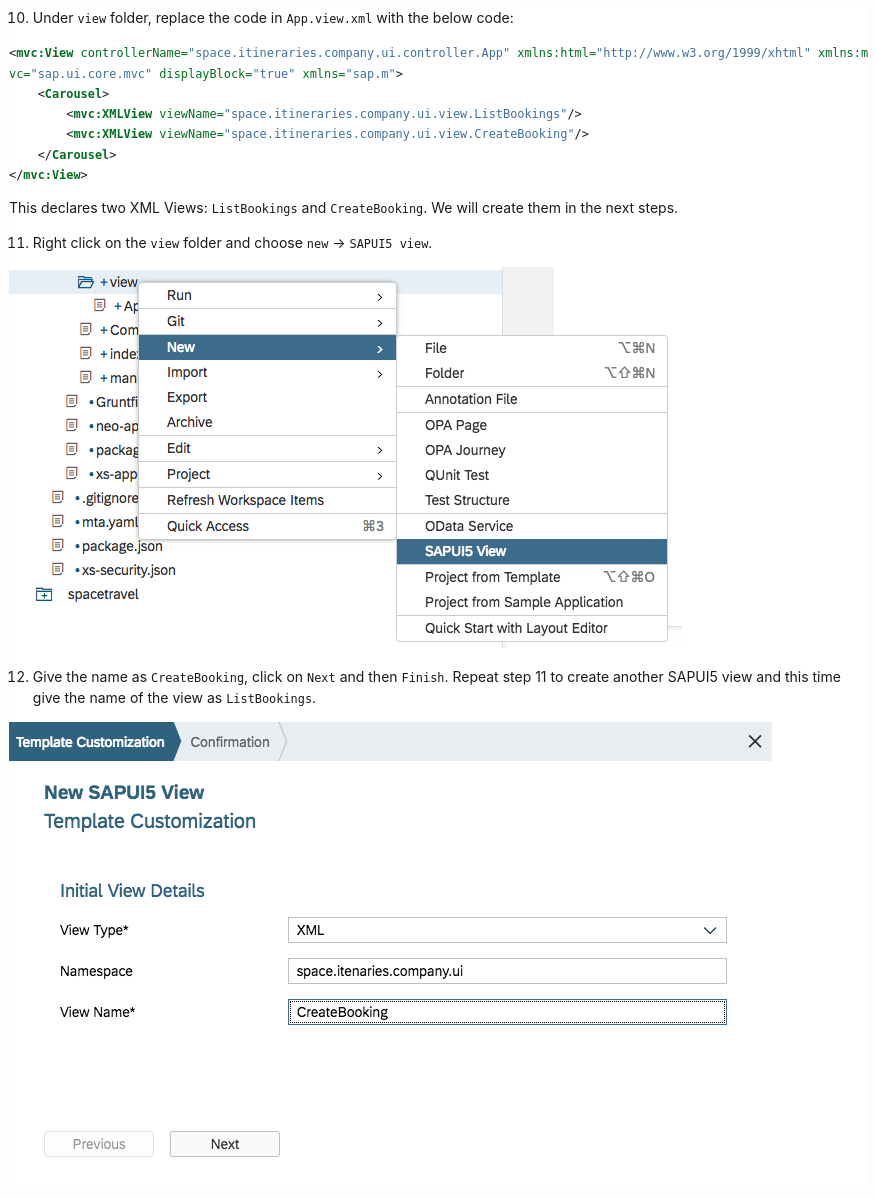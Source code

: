 10. Under `view` folder, replace the code in `App.view.xml` with the below code:
```xml
<mvc:View controllerName="space.itineraries.company.ui.controller.App" xmlns:html="http://www.w3.org/1999/xhtml" xmlns:mvc="sap.ui.core.mvc" displayBlock="true" xmlns="sap.m">
	<Carousel>
		<mvc:XMLView viewName="space.itineraries.company.ui.view.ListBookings"/>
		<mvc:XMLView viewName="space.itineraries.company.ui.view.CreateBooking"/>
	</Carousel>
</mvc:View>
```
This declares two XML Views: `ListBookings` and `CreateBooking`. We will create them in the next steps.

11. Right click on the `view` folder and choose `new` -> `SAPUI5 view`.

![Create](./images/create_view.png)

12. Give the name as `CreateBooking`, click on `Next` and then `Finish`. Repeat step 11 to create another SAPUI5 view and this time give the name of the view as `ListBookings`. 

![Create Booking view](./images/CreateBooking.png)
